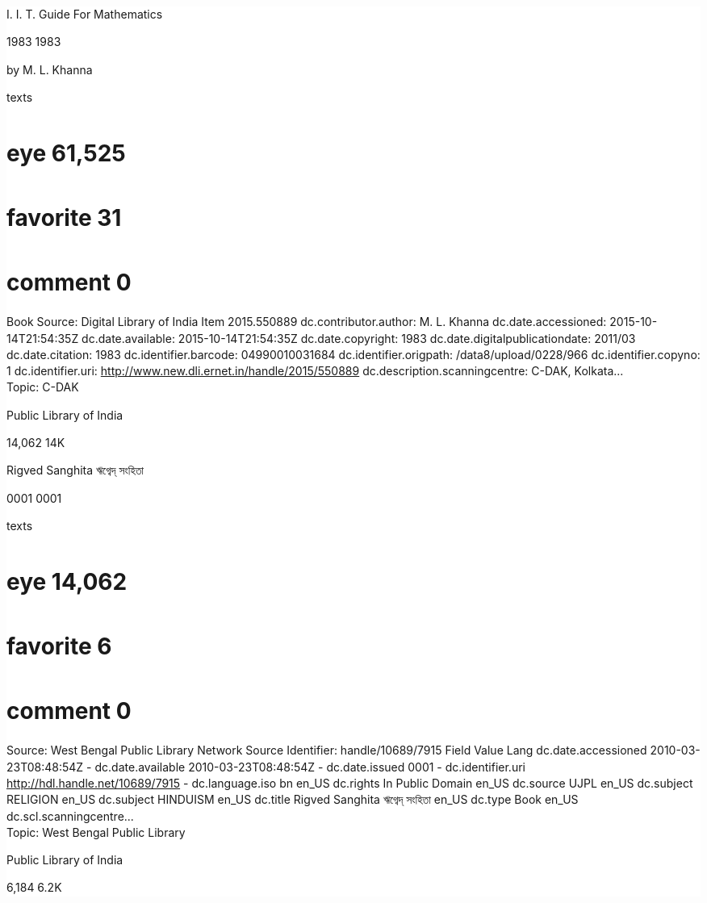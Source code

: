 I. I. T. Guide For Mathematics

1983 1983

<span class="hidden-lists">by</span> <span class="byv" title="M. L. Khanna">M. L. Khanna</span>

<span class="iconochive-texts" aria-hidden="true"></span><span class="sr-only">texts</span>

<span class="iconochive-eye" aria-hidden="true"></span><span class="sr-only">eye</span> 61,525
==============================================================================================

<span class="iconochive-favorite" aria-hidden="true"></span><span class="sr-only">favorite</span> 31
====================================================================================================

<span class="iconochive-comment" aria-hidden="true"></span><span class="sr-only">comment</span> 0
=================================================================================================

Book Source: Digital Library of India Item 2015.550889 dc.contributor.author: M. L. Khanna dc.date.accessioned: 2015-10-14T21:54:35Z dc.date.available: 2015-10-14T21:54:35Z dc.date.copyright: 1983 dc.date.digitalpublicationdate: 2011/03 dc.date.citation: 1983 dc.identifier.barcode: 04990010031684 dc.identifier.origpath: /data8/upload/0228/966 dc.identifier.copyno: 1 dc.identifier.uri: http://www.new.dli.ernet.in/handle/2015/550889 dc.description.scanningcentre: C-DAK, Kolkata...  
Topic: C-DAK  

<a href="/details/digitallibraryindia" class="stealth"></a>

Public Library of India

14,062 14K

[](/details/dli.bengal.10689.7915 "Rigved Sanghita ঋগ্বেদ্ সংহিতা")

Rigved Sanghita ঋগ্বেদ্ সংহিতা

0001 0001

<span class="iconochive-texts" aria-hidden="true"></span><span class="sr-only">texts</span>

<span class="iconochive-eye" aria-hidden="true"></span><span class="sr-only">eye</span> 14,062
==============================================================================================

<span class="iconochive-favorite" aria-hidden="true"></span><span class="sr-only">favorite</span> 6
===================================================================================================

<span class="iconochive-comment" aria-hidden="true"></span><span class="sr-only">comment</span> 0
=================================================================================================

Source: West Bengal Public Library Network Source Identifier: handle/10689/7915 Field Value Lang dc.date.accessioned 2010-03-23T08:48:54Z - dc.date.available 2010-03-23T08:48:54Z - dc.date.issued 0001 - dc.identifier.uri http://hdl.handle.net/10689/7915 - dc.language.iso bn en\_US dc.rights In Public Domain en\_US dc.source UJPL en\_US dc.subject RELIGION en\_US dc.subject HINDUISM en\_US dc.title Rigved Sanghita ঋগ্বেদ্ সংহিতা en\_US dc.type Book en\_US dc.scl.scanningcentre...  
Topic: West Bengal Public Library  

<a href="/details/digitallibraryindia" class="stealth"></a>

Public Library of India

6,184 6.2K
